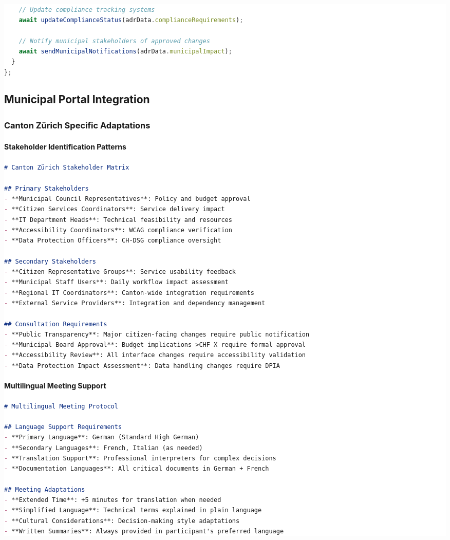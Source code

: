 ```javascript
    // Update compliance tracking systems
    await updateComplianceStatus(adrData.complianceRequirements);
    
    // Notify municipal stakeholders of approved changes
    await sendMunicipalNotifications(adrData.municipalImpact);
  }
};
```

## Municipal Portal Integration

### Canton Zürich Specific Adaptations

#### Stakeholder Identification Patterns
```markdown
# Canton Zürich Stakeholder Matrix

## Primary Stakeholders
- **Municipal Council Representatives**: Policy and budget approval
- **Citizen Services Coordinators**: Service delivery impact
- **IT Department Heads**: Technical feasibility and resources
- **Accessibility Coordinators**: WCAG compliance verification
- **Data Protection Officers**: CH-DSG compliance oversight

## Secondary Stakeholders  
- **Citizen Representative Groups**: Service usability feedback
- **Municipal Staff Users**: Daily workflow impact assessment
- **Regional IT Coordinators**: Canton-wide integration requirements
- **External Service Providers**: Integration and dependency management

## Consultation Requirements
- **Public Transparency**: Major citizen-facing changes require public notification
- **Municipal Board Approval**: Budget implications >CHF X require formal approval
- **Accessibility Review**: All interface changes require accessibility validation
- **Data Protection Impact Assessment**: Data handling changes require DPIA
```

#### Multilingual Meeting Support
```markdown
# Multilingual Meeting Protocol

## Language Support Requirements
- **Primary Language**: German (Standard High German)
- **Secondary Languages**: French, Italian (as needed)
- **Translation Support**: Professional interpreters for complex decisions
- **Documentation Languages**: All critical documents in German + French

## Meeting Adaptations
- **Extended Time**: +5 minutes for translation when needed
- **Simplified Language**: Technical terms explained in plain language
- **Cultural Considerations**: Decision-making style adaptations
- **Written Summaries**: Always provided in participant's preferred language
```
